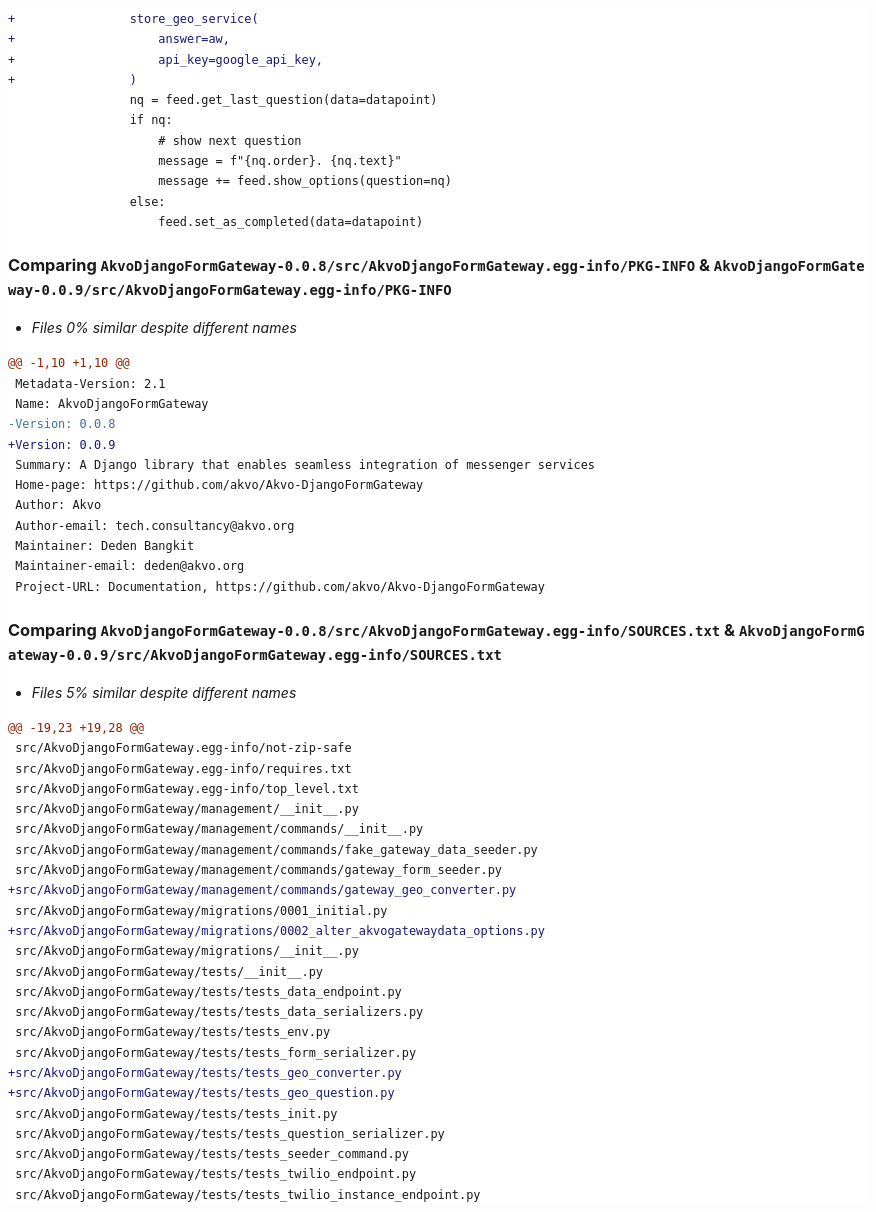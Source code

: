 ```diff
+                store_geo_service(
+                    answer=aw,
+                    api_key=google_api_key,
+                )
                 nq = feed.get_last_question(data=datapoint)
                 if nq:
                     # show next question
                     message = f"{nq.order}. {nq.text}"
                     message += feed.show_options(question=nq)
                 else:
                     feed.set_as_completed(data=datapoint)
```

### Comparing `AkvoDjangoFormGateway-0.0.8/src/AkvoDjangoFormGateway.egg-info/PKG-INFO` & `AkvoDjangoFormGateway-0.0.9/src/AkvoDjangoFormGateway.egg-info/PKG-INFO`

 * *Files 0% similar despite different names*

```diff
@@ -1,10 +1,10 @@
 Metadata-Version: 2.1
 Name: AkvoDjangoFormGateway
-Version: 0.0.8
+Version: 0.0.9
 Summary: A Django library that enables seamless integration of messenger services
 Home-page: https://github.com/akvo/Akvo-DjangoFormGateway
 Author: Akvo
 Author-email: tech.consultancy@akvo.org
 Maintainer: Deden Bangkit
 Maintainer-email: deden@akvo.org
 Project-URL: Documentation, https://github.com/akvo/Akvo-DjangoFormGateway
```

### Comparing `AkvoDjangoFormGateway-0.0.8/src/AkvoDjangoFormGateway.egg-info/SOURCES.txt` & `AkvoDjangoFormGateway-0.0.9/src/AkvoDjangoFormGateway.egg-info/SOURCES.txt`

 * *Files 5% similar despite different names*

```diff
@@ -19,23 +19,28 @@
 src/AkvoDjangoFormGateway.egg-info/not-zip-safe
 src/AkvoDjangoFormGateway.egg-info/requires.txt
 src/AkvoDjangoFormGateway.egg-info/top_level.txt
 src/AkvoDjangoFormGateway/management/__init__.py
 src/AkvoDjangoFormGateway/management/commands/__init__.py
 src/AkvoDjangoFormGateway/management/commands/fake_gateway_data_seeder.py
 src/AkvoDjangoFormGateway/management/commands/gateway_form_seeder.py
+src/AkvoDjangoFormGateway/management/commands/gateway_geo_converter.py
 src/AkvoDjangoFormGateway/migrations/0001_initial.py
+src/AkvoDjangoFormGateway/migrations/0002_alter_akvogatewaydata_options.py
 src/AkvoDjangoFormGateway/migrations/__init__.py
 src/AkvoDjangoFormGateway/tests/__init__.py
 src/AkvoDjangoFormGateway/tests/tests_data_endpoint.py
 src/AkvoDjangoFormGateway/tests/tests_data_serializers.py
 src/AkvoDjangoFormGateway/tests/tests_env.py
 src/AkvoDjangoFormGateway/tests/tests_form_serializer.py
+src/AkvoDjangoFormGateway/tests/tests_geo_converter.py
+src/AkvoDjangoFormGateway/tests/tests_geo_question.py
 src/AkvoDjangoFormGateway/tests/tests_init.py
 src/AkvoDjangoFormGateway/tests/tests_question_serializer.py
 src/AkvoDjangoFormGateway/tests/tests_seeder_command.py
 src/AkvoDjangoFormGateway/tests/tests_twilio_endpoint.py
 src/AkvoDjangoFormGateway/tests/tests_twilio_instance_endpoint.py
```